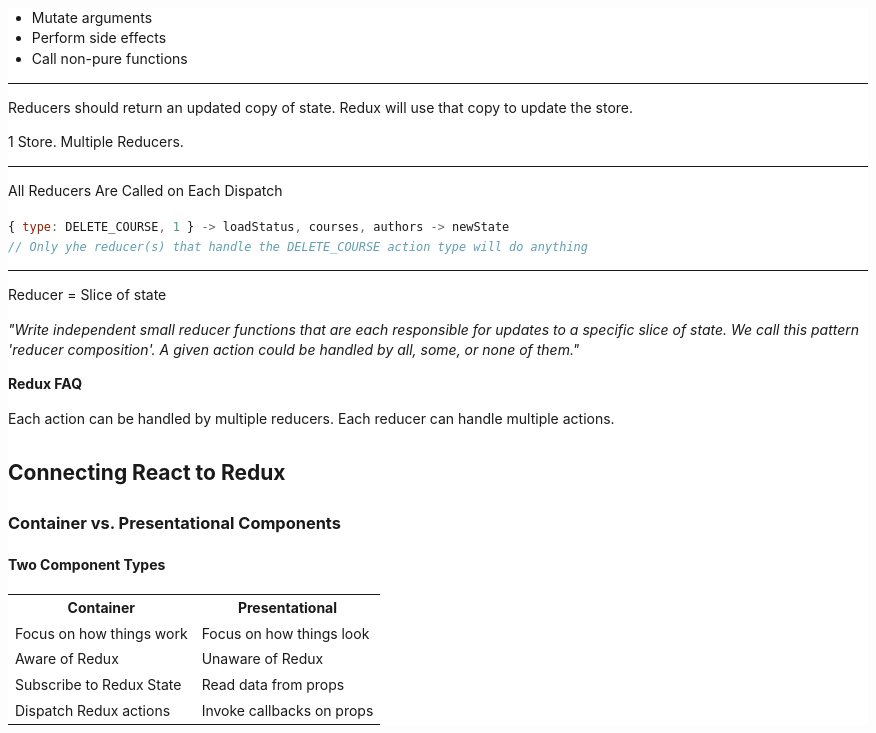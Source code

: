 - Mutate arguments
- Perform side effects
- Call non-pure functions

---

Reducers should return an updated copy of state.
Redux will use that copy to update the store.

1 Store. Multiple Reducers.

---

All Reducers Are Called on Each Dispatch

```javascript
{ type: DELETE_COURSE, 1 } -> loadStatus, courses, authors -> newState
// Only yhe reducer(s) that handle the DELETE_COURSE action type will do anything
```

---

Reducer = Slice of state

<p><i>"Write independent small reducer functions that are each responsible for updates to a specific slice of state. We call this pattern 'reducer composition'. A given action could be handled by all, some, or none of them."</i></p>
<p><strong>Redux FAQ</strong></p>

Each action can be handled by multiple reducers.
Each reducer can handle multiple actions.

## Connecting React to Redux

### Container vs. Presentational Components

#### Two Component Types

<table>
  <tbody>
    <tr>
      <th>Container</th>
      <th>Presentational</th>
    </tr>
    <tr>
      <td>Focus on how things work</td>
      <td>Focus on how things look</td>
    </tr>
    <tr>
      <td>Aware of Redux</td>
      <td>Unaware of Redux</td>
    </tr>
    <tr>
      <td>Subscribe to Redux State</td>
      <td>Read data from props</td>
    </tr>
    <tr>
      <td>Dispatch Redux actions</td>
      <td>Invoke callbacks on props</td>
    </tr>
  </tbody>
</table>
